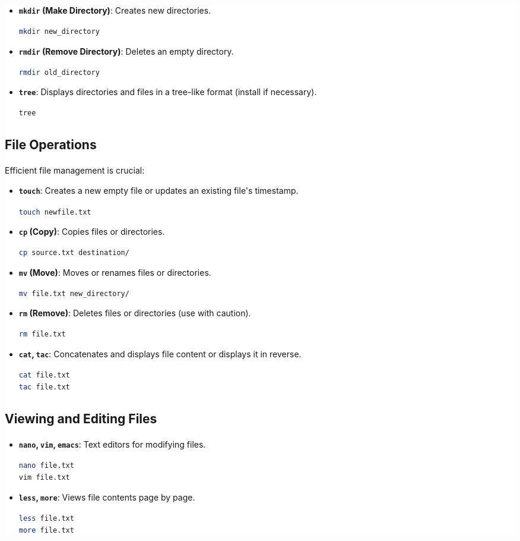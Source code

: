 - **`mkdir` (Make Directory)**: Creates new directories.
  ```bash
  mkdir new_directory
  ```

- **`rmdir` (Remove Directory)**: Deletes an empty directory.
  ```bash
  rmdir old_directory
  ```

- **`tree`**: Displays directories and files in a tree-like format (install if necessary).
  ```bash
  tree
  ```

## File Operations

Efficient file management is crucial:

- **`touch`**: Creates a new empty file or updates an existing file's timestamp.
  ```bash
  touch newfile.txt
  ```

- **`cp` (Copy)**: Copies files or directories.
  ```bash
  cp source.txt destination/
  ```

- **`mv` (Move)**: Moves or renames files or directories.
  ```bash
  mv file.txt new_directory/
  ```

- **`rm` (Remove)**: Deletes files or directories (use with caution).
  ```bash
  rm file.txt
  ```

- **`cat`, `tac`**: Concatenates and displays file content or displays it in reverse.
  ```bash
  cat file.txt
  tac file.txt
  ```

## Viewing and Editing Files

- **`nano`, `vim`, `emacs`**: Text editors for modifying files.
  ```bash
  nano file.txt
  vim file.txt
  ```

- **`less`, `more`**: Views file contents page by page.
  ```bash
  less file.txt
  more file.txt
  ```
